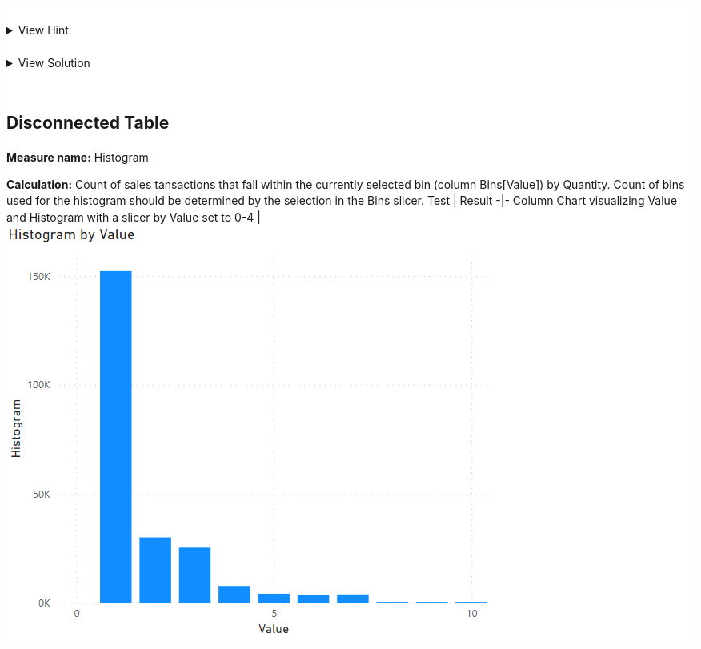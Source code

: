<br/>

<details><summary>View Hint</summary></details>

<br/>

<details><summary>View Solution</summary></details>
<br/>

## Disconnected Table
**Measure name:** Histogram

**Calculation:** Count of sales tansactions that fall within the currently selected bin (column Bins[Value]) by Quantity. Count of bins used for the histogram should be determined by the selection in the Bins slicer.
Test | Result
-|-
Column Chart visualizing Value and Histogram with a slicer by Value set to 0-4 |<img src="https://github.com/viktorradu/daxfieldguide/raw/main/img/disconnected-table-1.png" />